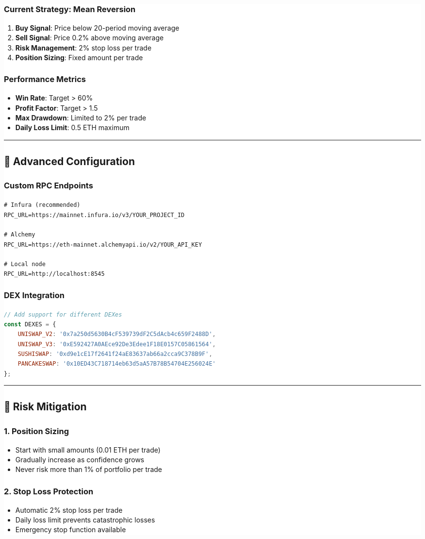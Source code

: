 ### Current Strategy: Mean Reversion
1. **Buy Signal**: Price below 20-period moving average
2. **Sell Signal**: Price 0.2% above moving average
3. **Risk Management**: 2% stop loss per trade
4. **Position Sizing**: Fixed amount per trade

### Performance Metrics
- **Win Rate**: Target > 60%
- **Profit Factor**: Target > 1.5
- **Max Drawdown**: Limited to 2% per trade
- **Daily Loss Limit**: 0.5 ETH maximum

---

## 🔧 Advanced Configuration

### Custom RPC Endpoints
```env
# Infura (recommended)
RPC_URL=https://mainnet.infura.io/v3/YOUR_PROJECT_ID

# Alchemy
RPC_URL=https://eth-mainnet.alchemyapi.io/v2/YOUR_API_KEY

# Local node
RPC_URL=http://localhost:8545
```

### DEX Integration
```javascript
// Add support for different DEXes
const DEXES = {
    UNISWAP_V2: '0x7a250d5630B4cF539739dF2C5dAcb4c659F2488D',
    UNISWAP_V3: '0xE592427A0AEce92De3Edee1F18E0157C05861564',
    SUSHISWAP: '0xd9e1cE17f2641f24aE83637ab66a2cca9C378B9F',
    PANCAKESWAP: '0x10ED43C718714eb63d5aA57B78B54704E256024E'
};
```

---

## 🚨 Risk Mitigation

### 1. Position Sizing
- Start with small amounts (0.01 ETH per trade)
- Gradually increase as confidence grows
- Never risk more than 1% of portfolio per trade

### 2. Stop Loss Protection
- Automatic 2% stop loss per trade
- Daily loss limit prevents catastrophic losses
- Emergency stop function available
